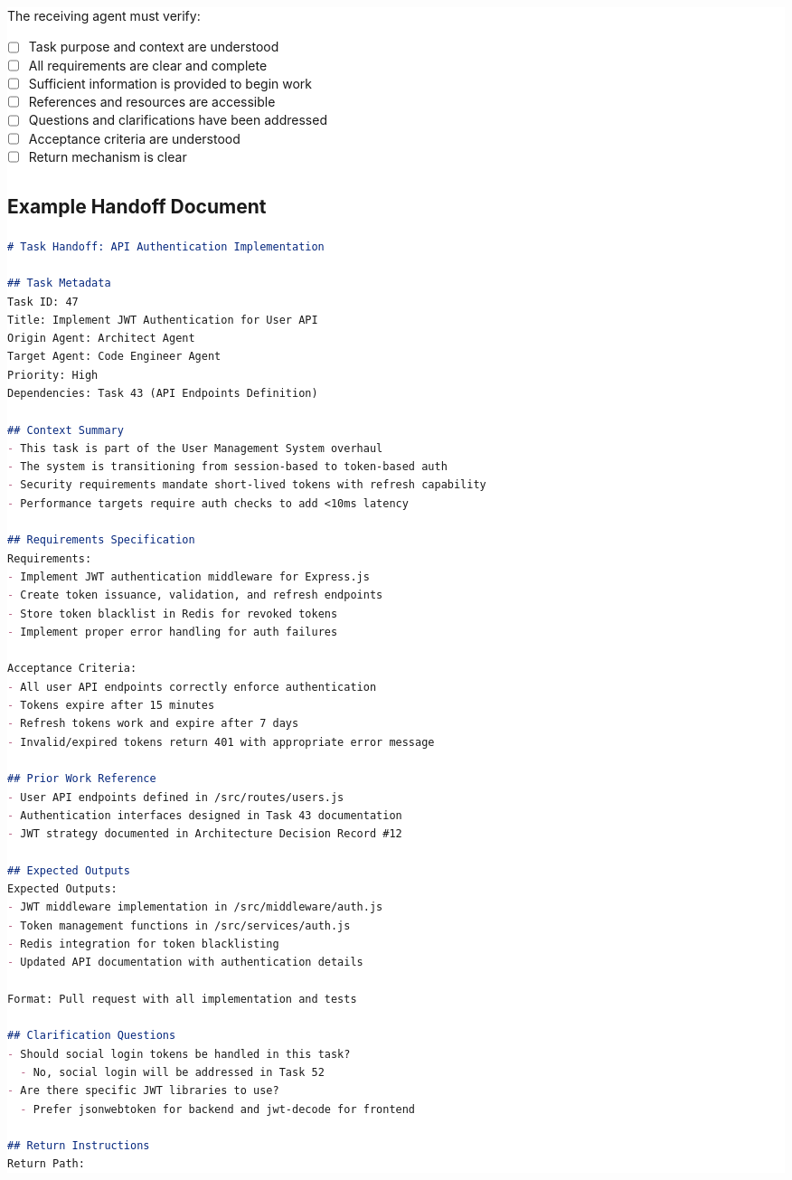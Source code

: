 The receiving agent must verify:

- [ ] Task purpose and context are understood
- [ ] All requirements are clear and complete
- [ ] Sufficient information is provided to begin work
- [ ] References and resources are accessible
- [ ] Questions and clarifications have been addressed
- [ ] Acceptance criteria are understood
- [ ] Return mechanism is clear

## Example Handoff Document

```markdown
# Task Handoff: API Authentication Implementation

## Task Metadata
Task ID: 47
Title: Implement JWT Authentication for User API
Origin Agent: Architect Agent
Target Agent: Code Engineer Agent
Priority: High
Dependencies: Task 43 (API Endpoints Definition)

## Context Summary
- This task is part of the User Management System overhaul
- The system is transitioning from session-based to token-based auth
- Security requirements mandate short-lived tokens with refresh capability
- Performance targets require auth checks to add <10ms latency

## Requirements Specification
Requirements:
- Implement JWT authentication middleware for Express.js
- Create token issuance, validation, and refresh endpoints
- Store token blacklist in Redis for revoked tokens
- Implement proper error handling for auth failures

Acceptance Criteria:
- All user API endpoints correctly enforce authentication
- Tokens expire after 15 minutes
- Refresh tokens work and expire after 7 days
- Invalid/expired tokens return 401 with appropriate error message

## Prior Work Reference
- User API endpoints defined in /src/routes/users.js
- Authentication interfaces designed in Task 43 documentation
- JWT strategy documented in Architecture Decision Record #12

## Expected Outputs
Expected Outputs:
- JWT middleware implementation in /src/middleware/auth.js
- Token management functions in /src/services/auth.js
- Redis integration for token blacklisting
- Updated API documentation with authentication details

Format: Pull request with all implementation and tests

## Clarification Questions
- Should social login tokens be handled in this task?
  - No, social login will be addressed in Task 52
- Are there specific JWT libraries to use?
  - Prefer jsonwebtoken for backend and jwt-decode for frontend

## Return Instructions
Return Path:
```